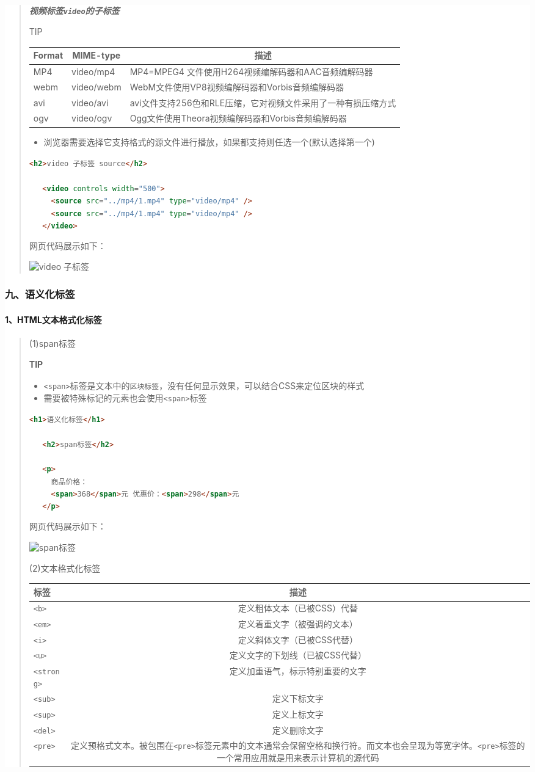 > **_视频标签`video`的子标签_**
> 
> TIP
> 
> |Format|MIME-type|描述|
> |----|----|---- |
> |MP4|video/mp4|MP4=MPEG4 文件使用H264视频编解码器和AAC音频编解码器|
> |webm|video/webm|WebM文件使用VP8视频编解码器和Vorbis音频编解码器|
> |avi|video/avi|avi文件支持256色和RLE压缩，它对视频文件采用了一种有损压缩方式|
> |ogv|video/ogv|Ogg文件使用Theora视频编解码器和Vorbis音频编解码器|
>
> + 浏览器需要选择它支持格式的源文件进行播放，如果都支持则任选一个(默认选择第一个)
> ```html
> <h2>video 子标签 source</h2>
>
>    <video controls width="500">
>      <source src="../mp4/1.mp4" type="video/mp4" />
>      <source src="../mp4/1.mp4" type="video/mp4" />
>    </video>
> ```
> 
> 网页代码展示如下：
> 
> ![video 子标签](../../imgs/20.png)

### 九、语义化标签

#### 1、HTML文本格式化标签

> (1)span标签
> 
> **TIP**
> 
> + `<span>`标签是文本中的`区块标签`，没有任何显示效果，可以结合CSS来定位区块的样式
> + 需要被特殊标记的元素也会使用`<span>`标签
> 
> ```html
> <h1>语义化标签</h1>
>
>    <h2>span标签</h2>
>
>    <p>
>      商品价格：
>      <span>368</span>元 优惠价：<span>298</span>元
>    </p>
> ```
> 
> 网页代码展示如下：
> 
> ![span标签](../../imgs/21.png)
> 
>  (2)文本格式化标签
> 
>  |标签|描述|
>  |:----|:----:|
>  |`<b>`|定义粗体文本（已被CSS）代替|
>  |`<em>`|定义着重文字（被强调的文本）|
>  |`<i>`|定义斜体文字（已被CSS代替）|
>  |`<u>`|定义文字的下划线（已被CSS代替）|
>  |`<strong>`|定义加重语气，标示特别重要的文字|
>  |`<sub>`|定义下标文字|
>  |`<sup>`|定义上标文字|
>  |`<del>`|定义删除文字|
>  |`<pre>`|定义预格式文本。被包围在`<pre>`标签元素中的文本通常会保留空格和换行符。而文本也会呈现为等宽字体。`<pre>`标签的一个常用应用就是用来表示计算机的源代码|